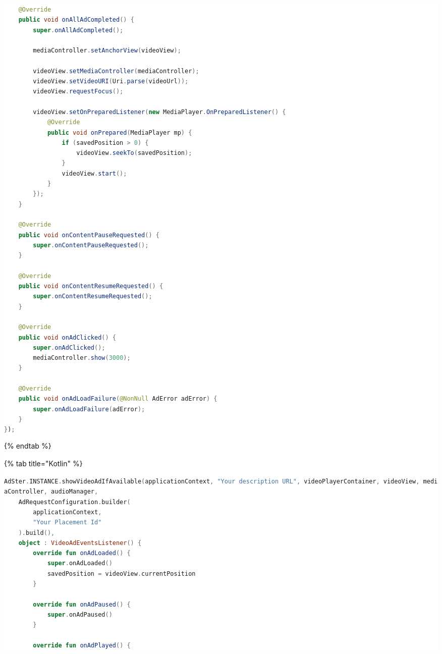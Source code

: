 ```java
    @Override
    public void onAllAdCompleted() {
        super.onAllAdCompleted();

        mediaController.setAnchorView(videoView);

        videoView.setMediaController(mediaController);
        videoView.setVideoURI(Uri.parse(videoUrl));
        videoView.requestFocus();

        videoView.setOnPreparedListener(new MediaPlayer.OnPreparedListener() {
            @Override
            public void onPrepared(MediaPlayer mp) {
                if (savedPosition > 0) {
                    videoView.seekTo(savedPosition);
                }
                videoView.start();
            }
        });
    }

    @Override
    public void onContentPauseRequested() {
        super.onContentPauseRequested();
    }

    @Override
    public void onContentResumeRequested() {
        super.onContentResumeRequested();
    }

    @Override
    public void onAdClicked() {
        super.onAdClicked();
        mediaController.show(3000);
    }

    @Override
    public void onAdLoadFailure(@NonNull AdError adError) {
        super.onAdLoadFailure(adError);
    }
});
```
{% endtab %}

{% tab title="Kotlin" %}
```kotlin
AdSter.INSTANCE.showVideoAdIfAvailable(applicationContext, "Your description URL", videoPlayerContainer, videoView, mediaController, audioManager, 
    AdRequestConfiguration.builder(
        applicationContext, 
        "Your Placement Id"
    ).build(),
    object : VideoAdEventsListener() {
        override fun onAdLoaded() {
            super.onAdLoaded()
            savedPosition = videoView.currentPosition
        }

        override fun onAdPaused() {
            super.onAdPaused()
        }

        override fun onAdPlayed() {
```